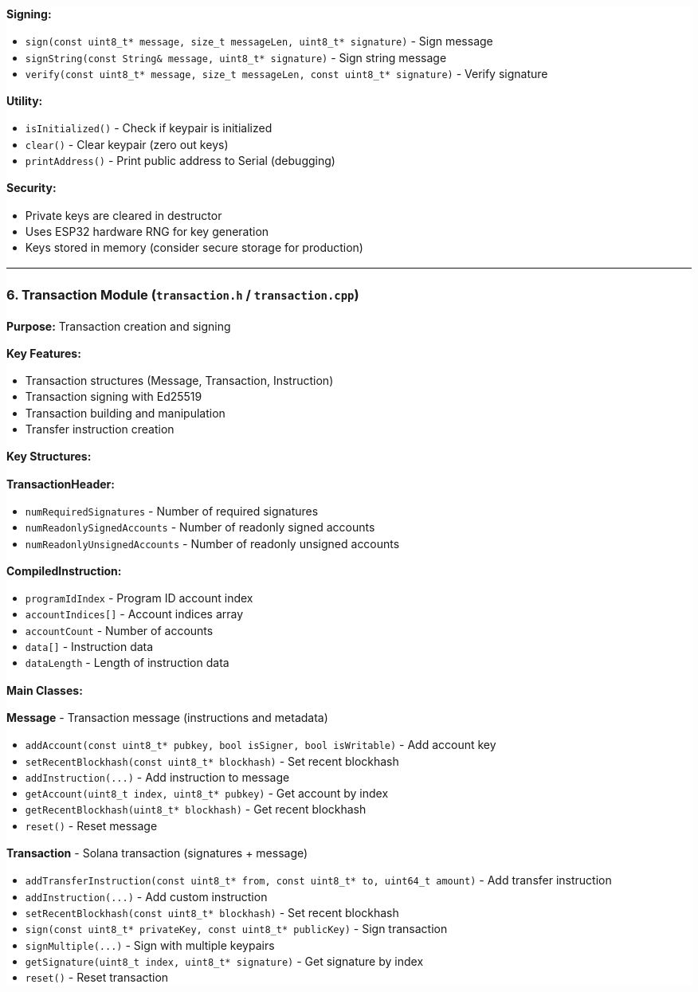 **Signing:**
- `sign(const uint8_t* message, size_t messageLen, uint8_t* signature)` - Sign message
- `signString(const String& message, uint8_t* signature)` - Sign string message
- `verify(const uint8_t* message, size_t messageLen, const uint8_t* signature)` - Verify signature

**Utility:**
- `isInitialized()` - Check if keypair is initialized
- `clear()` - Clear keypair (zero out keys)
- `printAddress()` - Print public address to Serial (debugging)

**Security:**
- Private keys are cleared in destructor
- Uses ESP32 hardware RNG for key generation
- Keys stored in memory (consider secure storage for production)

---

### 6. Transaction Module (`transaction.h` / `transaction.cpp`)

**Purpose:** Transaction creation and signing

**Key Features:**
- Transaction structures (Message, Transaction, Instruction)
- Transaction signing with Ed25519
- Transaction building and manipulation
- Transfer instruction creation

**Key Structures:**

**TransactionHeader:**
- `numRequiredSignatures` - Number of required signatures
- `numReadonlySignedAccounts` - Number of readonly signed accounts
- `numReadonlyUnsignedAccounts` - Number of readonly unsigned accounts

**CompiledInstruction:**
- `programIdIndex` - Program ID account index
- `accountIndices[]` - Account indices array
- `accountCount` - Number of accounts
- `data[]` - Instruction data
- `dataLength` - Length of instruction data

**Main Classes:**

**Message** - Transaction message (instructions and metadata)
- `addAccount(const uint8_t* pubkey, bool isSigner, bool isWritable)` - Add account key
- `setRecentBlockhash(const uint8_t* blockhash)` - Set recent blockhash
- `addInstruction(...)` - Add instruction to message
- `getAccount(uint8_t index, uint8_t* pubkey)` - Get account by index
- `getRecentBlockhash(uint8_t* blockhash)` - Get recent blockhash
- `reset()` - Reset message

**Transaction** - Solana transaction (signatures + message)
- `addTransferInstruction(const uint8_t* from, const uint8_t* to, uint64_t amount)` - Add transfer instruction
- `addInstruction(...)` - Add custom instruction
- `setRecentBlockhash(const uint8_t* blockhash)` - Set recent blockhash
- `sign(const uint8_t* privateKey, const uint8_t* publicKey)` - Sign transaction
- `signMultiple(...)` - Sign with multiple keypairs
- `getSignature(uint8_t index, uint8_t* signature)` - Get signature by index
- `reset()` - Reset transaction
